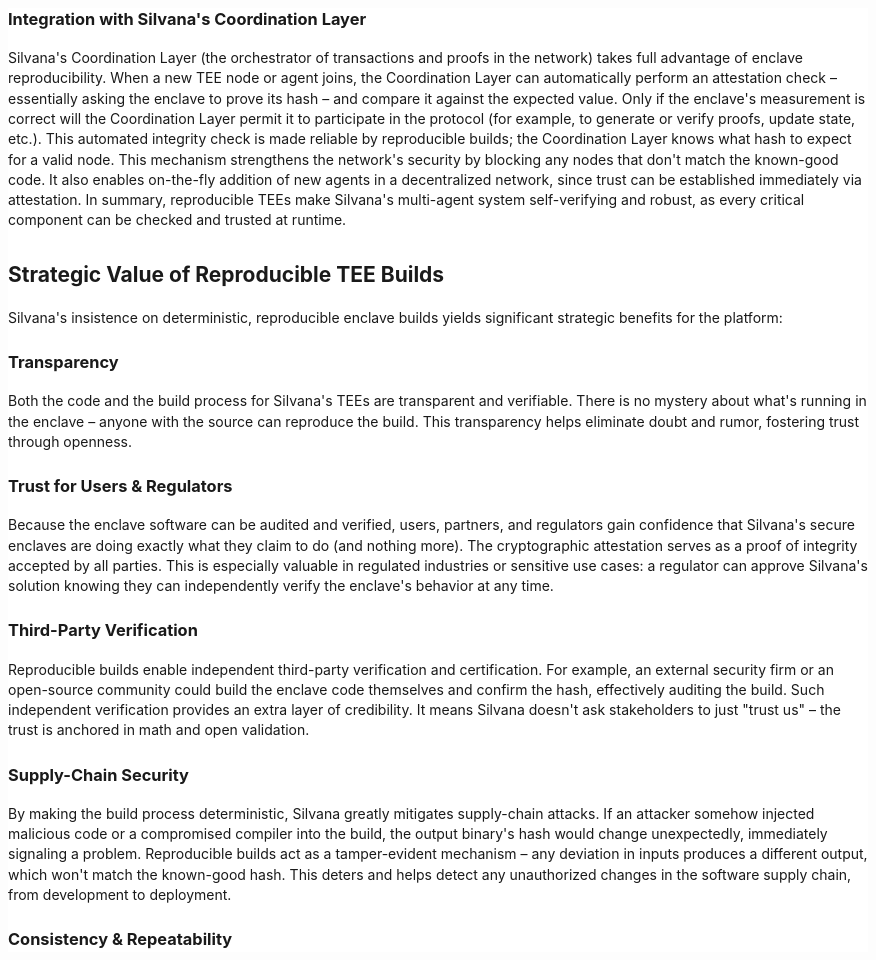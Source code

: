 ### Integration with Silvana's Coordination Layer

Silvana's Coordination Layer (the orchestrator of transactions and proofs in the network) takes full advantage of enclave reproducibility. When a new TEE node or agent joins, the Coordination Layer can automatically perform an attestation check – essentially asking the enclave to prove its hash – and compare it against the expected value. Only if the enclave's measurement is correct will the Coordination Layer permit it to participate in the protocol (for example, to generate or verify proofs, update state, etc.). This automated integrity check is made reliable by reproducible builds; the Coordination Layer knows what hash to expect for a valid node. This mechanism strengthens the network's security by blocking any nodes that don't match the known-good code. It also enables on-the-fly addition of new agents in a decentralized network, since trust can be established immediately via attestation. In summary, reproducible TEEs make Silvana's multi-agent system self-verifying and robust, as every critical component can be checked and trusted at runtime.

## Strategic Value of Reproducible TEE Builds

Silvana's insistence on deterministic, reproducible enclave builds yields significant strategic benefits for the platform:

### Transparency

Both the code and the build process for Silvana's TEEs are transparent and verifiable. There is no mystery about what's running in the enclave – anyone with the source can reproduce the build. This transparency helps eliminate doubt and rumor, fostering trust through openness.

### Trust for Users & Regulators

Because the enclave software can be audited and verified, users, partners, and regulators gain confidence that Silvana's secure enclaves are doing exactly what they claim to do (and nothing more). The cryptographic attestation serves as a proof of integrity accepted by all parties. This is especially valuable in regulated industries or sensitive use cases: a regulator can approve Silvana's solution knowing they can independently verify the enclave's behavior at any time.

### Third-Party Verification

Reproducible builds enable independent third-party verification and certification. For example, an external security firm or an open-source community could build the enclave code themselves and confirm the hash, effectively auditing the build. Such independent verification provides an extra layer of credibility. It means Silvana doesn't ask stakeholders to just "trust us" – the trust is anchored in math and open validation.

### Supply-Chain Security

By making the build process deterministic, Silvana greatly mitigates supply-chain attacks. If an attacker somehow injected malicious code or a compromised compiler into the build, the output binary's hash would change unexpectedly, immediately signaling a problem. Reproducible builds act as a tamper-evident mechanism – any deviation in inputs produces a different output, which won't match the known-good hash. This deters and helps detect any unauthorized changes in the software supply chain, from development to deployment.

### Consistency & Repeatability
